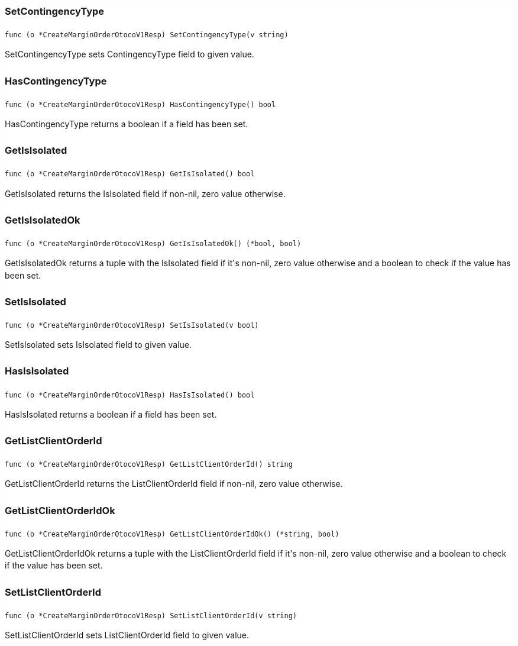 ### SetContingencyType

`func (o *CreateMarginOrderOtocoV1Resp) SetContingencyType(v string)`

SetContingencyType sets ContingencyType field to given value.

### HasContingencyType

`func (o *CreateMarginOrderOtocoV1Resp) HasContingencyType() bool`

HasContingencyType returns a boolean if a field has been set.

### GetIsIsolated

`func (o *CreateMarginOrderOtocoV1Resp) GetIsIsolated() bool`

GetIsIsolated returns the IsIsolated field if non-nil, zero value otherwise.

### GetIsIsolatedOk

`func (o *CreateMarginOrderOtocoV1Resp) GetIsIsolatedOk() (*bool, bool)`

GetIsIsolatedOk returns a tuple with the IsIsolated field if it's non-nil, zero value otherwise
and a boolean to check if the value has been set.

### SetIsIsolated

`func (o *CreateMarginOrderOtocoV1Resp) SetIsIsolated(v bool)`

SetIsIsolated sets IsIsolated field to given value.

### HasIsIsolated

`func (o *CreateMarginOrderOtocoV1Resp) HasIsIsolated() bool`

HasIsIsolated returns a boolean if a field has been set.

### GetListClientOrderId

`func (o *CreateMarginOrderOtocoV1Resp) GetListClientOrderId() string`

GetListClientOrderId returns the ListClientOrderId field if non-nil, zero value otherwise.

### GetListClientOrderIdOk

`func (o *CreateMarginOrderOtocoV1Resp) GetListClientOrderIdOk() (*string, bool)`

GetListClientOrderIdOk returns a tuple with the ListClientOrderId field if it's non-nil, zero value otherwise
and a boolean to check if the value has been set.

### SetListClientOrderId

`func (o *CreateMarginOrderOtocoV1Resp) SetListClientOrderId(v string)`

SetListClientOrderId sets ListClientOrderId field to given value.
